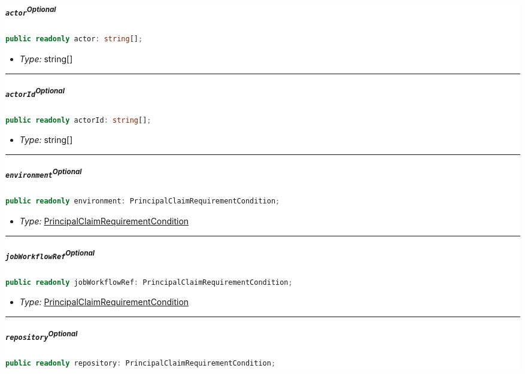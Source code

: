 
##### `actor`<sup>Optional</sup> <a name="actor" id="@catnekaise/actions-constructs.PrincipalClaimRequirements.property.actor"></a>

```typescript
public readonly actor: string[];
```

- *Type:* string[]

---

##### `actorId`<sup>Optional</sup> <a name="actorId" id="@catnekaise/actions-constructs.PrincipalClaimRequirements.property.actorId"></a>

```typescript
public readonly actorId: string[];
```

- *Type:* string[]

---

##### `environment`<sup>Optional</sup> <a name="environment" id="@catnekaise/actions-constructs.PrincipalClaimRequirements.property.environment"></a>

```typescript
public readonly environment: PrincipalClaimRequirementCondition;
```

- *Type:* <a href="#@catnekaise/actions-constructs.PrincipalClaimRequirementCondition">PrincipalClaimRequirementCondition</a>

---

##### `jobWorkflowRef`<sup>Optional</sup> <a name="jobWorkflowRef" id="@catnekaise/actions-constructs.PrincipalClaimRequirements.property.jobWorkflowRef"></a>

```typescript
public readonly jobWorkflowRef: PrincipalClaimRequirementCondition;
```

- *Type:* <a href="#@catnekaise/actions-constructs.PrincipalClaimRequirementCondition">PrincipalClaimRequirementCondition</a>

---

##### `repository`<sup>Optional</sup> <a name="repository" id="@catnekaise/actions-constructs.PrincipalClaimRequirements.property.repository"></a>

```typescript
public readonly repository: PrincipalClaimRequirementCondition;
```
